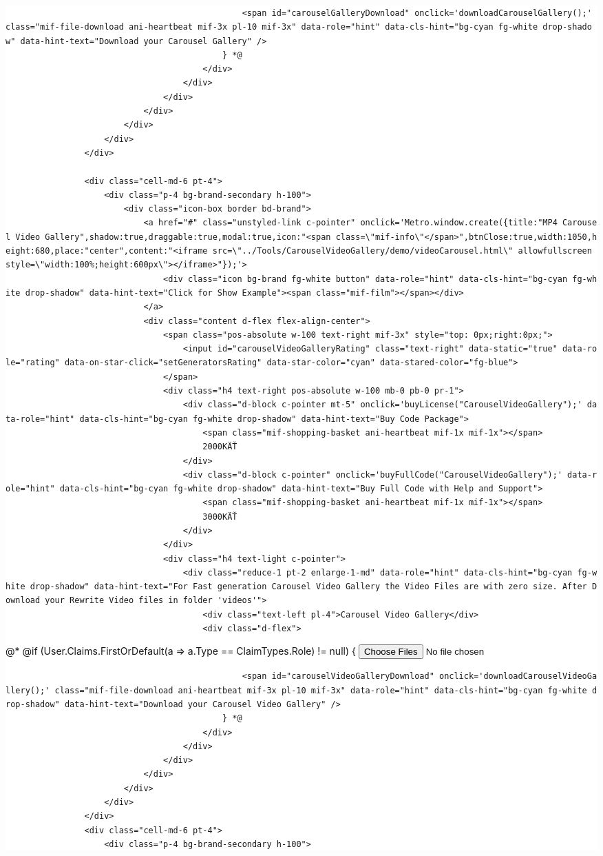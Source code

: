                                                     <span id="carouselGalleryDownload" onclick='downloadCarouselGallery();' class="mif-file-download ani-heartbeat mif-3x pl-10 mif-3x" data-role="hint" data-cls-hint="bg-cyan fg-white drop-shadow" data-hint-text="Download your Carousel Gallery" />
                                                } *@
                                            </div>
                                        </div>
                                    </div>
                                </div>
                            </div>
                        </div>
                    </div>

                    <div class="cell-md-6 pt-4">
                        <div class="p-4 bg-brand-secondary h-100">
                            <div class="icon-box border bd-brand">
                                <a href="#" class="unstyled-link c-pointer" onclick='Metro.window.create({title:"MP4 Carousel Video Gallery",shadow:true,draggable:true,modal:true,icon:"<span class=\"mif-info\"</span>",btnClose:true,width:1050,height:680,place:"center",content:"<iframe src=\"../Tools/CarouselVideoGallery/demo/videoCarousel.html\" allowfullscreen style=\"width:100%;height:600px\"></iframe>"});'>
                                    <div class="icon bg-brand fg-white button" data-role="hint" data-cls-hint="bg-cyan fg-white drop-shadow" data-hint-text="Click for Show Example"><span class="mif-film"></span></div>
                                </a>
                                <div class="content d-flex flex-align-center">
                                    <span class="pos-absolute w-100 text-right mif-3x" style="top: 0px;right:0px;">
                                        <input id="carouselVideoGalleryRating" class="text-right" data-static="true" data-role="rating" data-on-star-click="setGeneratorsRating" data-star-color="cyan" data-stared-color="fg-blue">
                                    </span>
                                    <div class="h4 text-right pos-absolute w-100 mb-0 pb-0 pr-1">
                                        <div class="d-block c-pointer mt-5" onclick='buyLicense("CarouselVideoGallery");' data-role="hint" data-cls-hint="bg-cyan fg-white drop-shadow" data-hint-text="Buy Code Package">
                                            <span class="mif-shopping-basket ani-heartbeat mif-1x mif-1x"></span>
                                            2000KÄŤ
                                        </div>
                                        <div class="d-block c-pointer" onclick='buyFullCode("CarouselVideoGallery");' data-role="hint" data-cls-hint="bg-cyan fg-white drop-shadow" data-hint-text="Buy Full Code with Help and Support">
                                            <span class="mif-shopping-basket ani-heartbeat mif-1x mif-1x"></span>
                                            3000KÄŤ
                                        </div>
                                    </div>
                                    <div class="h4 text-light c-pointer">
                                        <div class="reduce-1 pt-2 enlarge-1-md" data-role="hint" data-cls-hint="bg-cyan fg-white drop-shadow" data-hint-text="For Fast generation Carousel Video Gallery the Video Files are with zero size. After Download your Rewrite Video files in folder 'videos'">
                                            <div class="text-left pl-4">Carousel Video Gallery</div>
                                            <div class="d-flex">
@*                                                 @if (User.Claims.FirstOrDefault(a => a.Type == ClaimTypes.Role) != null) {
                                                    <input class="mt-4" type="file" data-role="file" data-on-select="uploadCarouselVideoGallery" accept=".mp4" data-cls-caption="width50" data-prepend="Select your videos" data-button-title="<span class='mif-folder mif-3x ani-ring'></span>" multiple="multiple">

                                                    <span id="carouselVideoGalleryDownload" onclick='downloadCarouselVideoGallery();' class="mif-file-download ani-heartbeat mif-3x pl-10 mif-3x" data-role="hint" data-cls-hint="bg-cyan fg-white drop-shadow" data-hint-text="Download your Carousel Video Gallery" />
                                                } *@
                                            </div>
                                        </div>
                                    </div>
                                </div>
                            </div>
                        </div>
                    </div>
                    <div class="cell-md-6 pt-4">
                        <div class="p-4 bg-brand-secondary h-100">